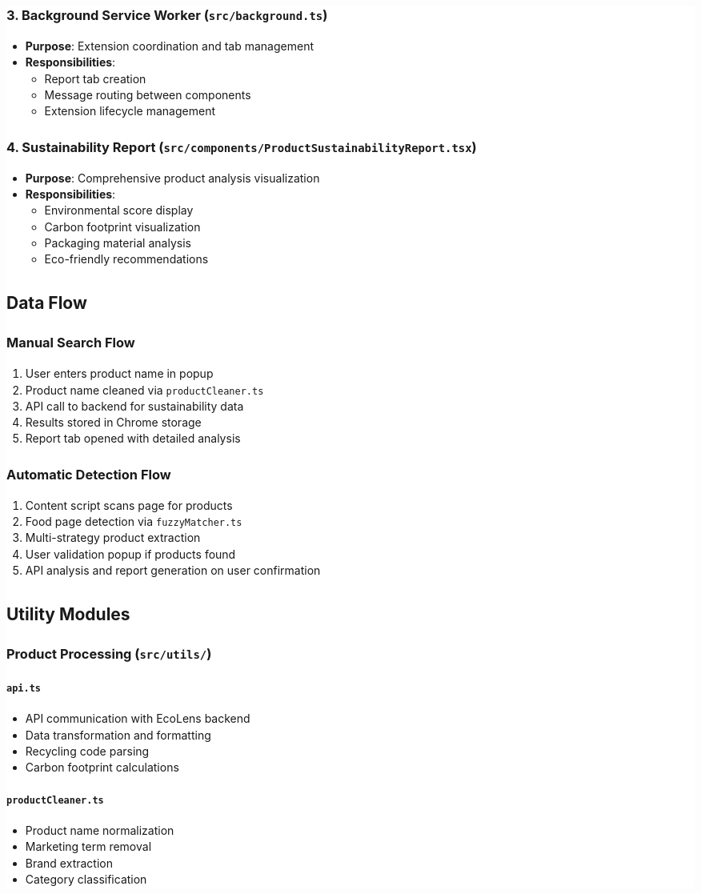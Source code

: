 ### 3. Background Service Worker (`src/background.ts`)

-   **Purpose**: Extension coordination and tab management
-   **Responsibilities**:
    -   Report tab creation
    -   Message routing between components
    -   Extension lifecycle management

### 4. Sustainability Report (`src/components/ProductSustainabilityReport.tsx`)

-   **Purpose**: Comprehensive product analysis visualization
-   **Responsibilities**:
    -   Environmental score display
    -   Carbon footprint visualization
    -   Packaging material analysis
    -   Eco-friendly recommendations

## Data Flow

### Manual Search Flow

1. User enters product name in popup
2. Product name cleaned via `productCleaner.ts`
3. API call to backend for sustainability data
4. Results stored in Chrome storage
5. Report tab opened with detailed analysis

### Automatic Detection Flow

1. Content script scans page for products
2. Food page detection via `fuzzyMatcher.ts`
3. Multi-strategy product extraction
4. User validation popup if products found
5. API analysis and report generation on user confirmation

## Utility Modules

### Product Processing (`src/utils/`)

#### `api.ts`

-   API communication with EcoLens backend
-   Data transformation and formatting
-   Recycling code parsing
-   Carbon footprint calculations

#### `productCleaner.ts`

-   Product name normalization
-   Marketing term removal
-   Brand extraction
-   Category classification
